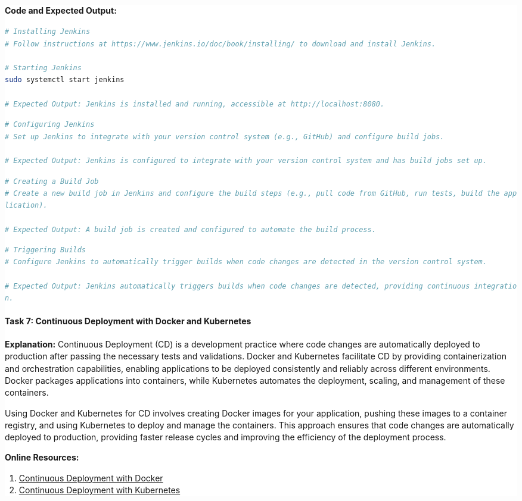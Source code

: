 **Code and Expected Output:**
```sh
# Installing Jenkins
# Follow instructions at https://www.jenkins.io/doc/book/installing/ to download and install Jenkins.

# Starting Jenkins
sudo systemctl start jenkins

# Expected Output: Jenkins is installed and running, accessible at http://localhost:8080.
```

```sh
# Configuring Jenkins
# Set up Jenkins to integrate with your version control system (e.g., GitHub) and configure build jobs.

# Expected Output: Jenkins is configured to integrate with your version control system and has build jobs set up.
```

```sh
# Creating a Build Job
# Create a new build job in Jenkins and configure the build steps (e.g., pull code from GitHub, run tests, build the application).

# Expected Output: A build job is created and configured to automate the build process.
```

```sh
# Triggering Builds
# Configure Jenkins to automatically trigger builds when code changes are detected in the version control system.

# Expected Output: Jenkins automatically triggers builds when code changes are detected, providing continuous integration.
```

#### Task 7: Continuous Deployment with Docker and Kubernetes
**Explanation:**
Continuous Deployment (CD) is a development practice where code changes are automatically deployed to production after passing the necessary tests and validations. Docker and Kubernetes facilitate CD by providing containerization and orchestration capabilities, enabling applications to be deployed consistently and reliably across different environments. Docker packages applications into containers, while Kubernetes automates the deployment, scaling, and management of these containers.

Using Docker and Kubernetes for CD involves creating Docker images for your application, pushing these images to a container registry, and using Kubernetes to deploy and manage the containers. This approach ensures that code changes are automatically deployed to production, providing faster release cycles and improving the efficiency of the deployment process.

**Online Resources:**
1. [Continuous Deployment with Docker](https://www.docker.com/blog/continuous-deployment-docker/)
2. [Continuous Deployment with Kubernetes](https://kubernetes.io/docs/concepts/cluster-administration/manage-deployment/)
